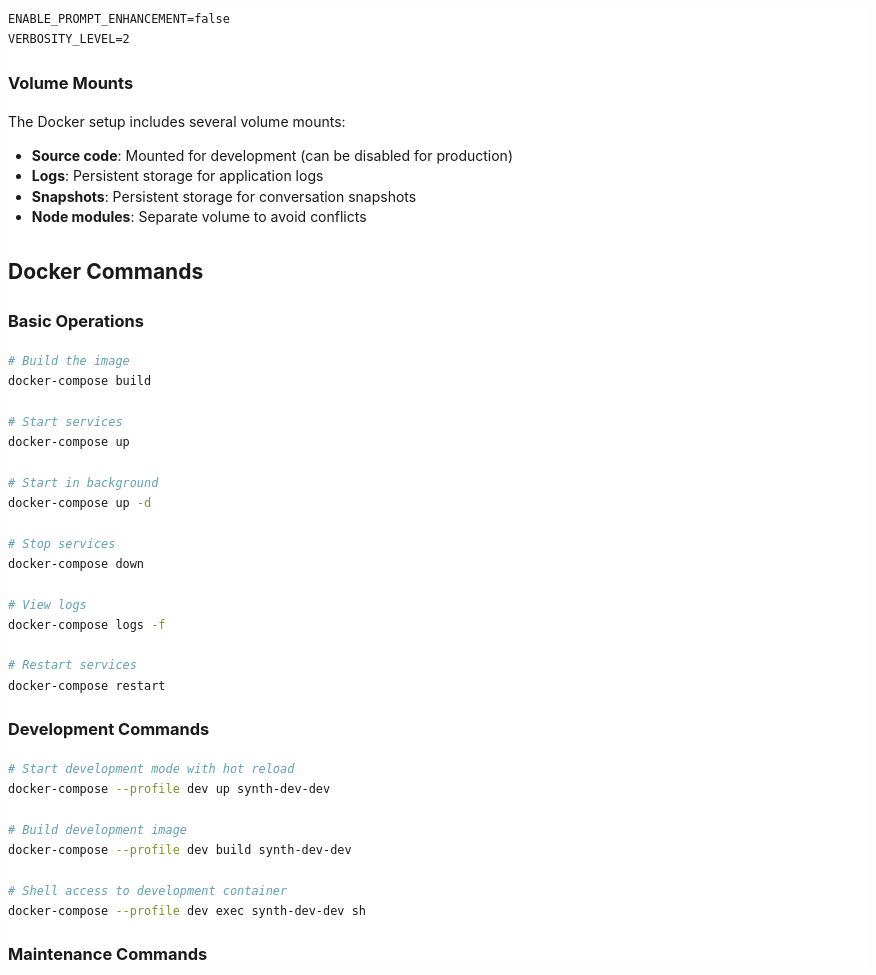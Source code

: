 ```env
ENABLE_PROMPT_ENHANCEMENT=false
VERBOSITY_LEVEL=2
```

### Volume Mounts

The Docker setup includes several volume mounts:

- **Source code**: Mounted for development (can be disabled for production)
- **Logs**: Persistent storage for application logs
- **Snapshots**: Persistent storage for conversation snapshots
- **Node modules**: Separate volume to avoid conflicts

## Docker Commands

### Basic Operations

```bash
# Build the image
docker-compose build

# Start services
docker-compose up

# Start in background
docker-compose up -d

# Stop services
docker-compose down

# View logs
docker-compose logs -f

# Restart services
docker-compose restart
```

### Development Commands

```bash
# Start development mode with hot reload
docker-compose --profile dev up synth-dev-dev

# Build development image
docker-compose --profile dev build synth-dev-dev

# Shell access to development container
docker-compose --profile dev exec synth-dev-dev sh
```

### Maintenance Commands
